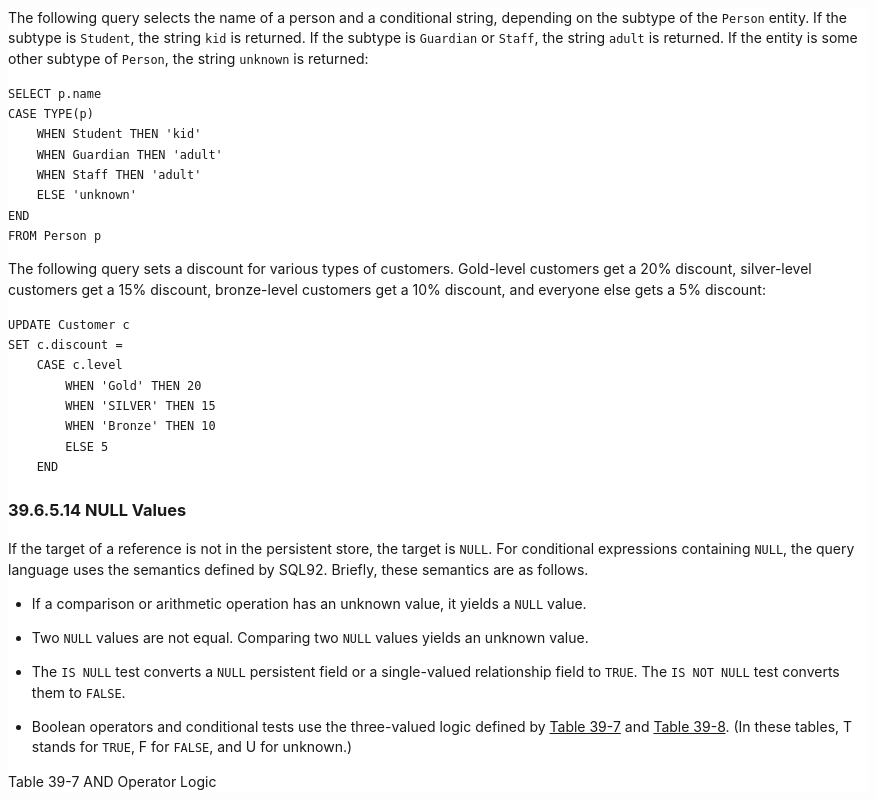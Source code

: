 The following query selects the name of a person and a conditional
string, depending on the subtype of the `Person` entity. If the subtype
is `Student`, the string `kid` is returned. If the subtype is `Guardian`
or `Staff`, the string `adult` is returned. If the entity is some other
subtype of `Person`, the string `unknown` is returned:

``` oac_no_warn
SELECT p.name
CASE TYPE(p)
    WHEN Student THEN 'kid'
    WHEN Guardian THEN 'adult'
    WHEN Staff THEN 'adult'
    ELSE 'unknown'
END
FROM Person p
```

The following query sets a discount for various types of customers.
Gold-level customers get a 20% discount, silver-level customers get a
15% discount, bronze-level customers get a 10% discount, and everyone
else gets a 5% discount:

``` oac_no_warn
UPDATE Customer c
SET c.discount = 
    CASE c.level
        WHEN 'Gold' THEN 20
        WHEN 'SILVER' THEN 15
        WHEN 'Bronze' THEN 10
        ELSE 5
    END
```

### 39.6.5.14 NULL Values

If the target of a reference is not in the persistent store, the target
is `NULL`. For conditional expressions containing `NULL`, the query
language uses the semantics defined by SQL92. Briefly, these semantics
are as follows.

  - If a comparison or arithmetic operation has an unknown value, it
    yields a `NULL` value.

  - Two `NULL` values are not equal. Comparing two `NULL` values yields
    an unknown value.

  - The `IS NULL` test converts a `NULL` persistent field or a
    single-valued relationship field to `TRUE`. The `IS NOT NULL` test
    converts them to `FALSE`.

  - Boolean operators and conditional tests use the three-valued logic
    defined by [Table 39-7](#BNBVS) and [Table 39-8](#BNBVT). (In these
    tables, T stands for `TRUE`, F for `FALSE`, and U for unknown.)

Table 39-7 AND Operator Logic
